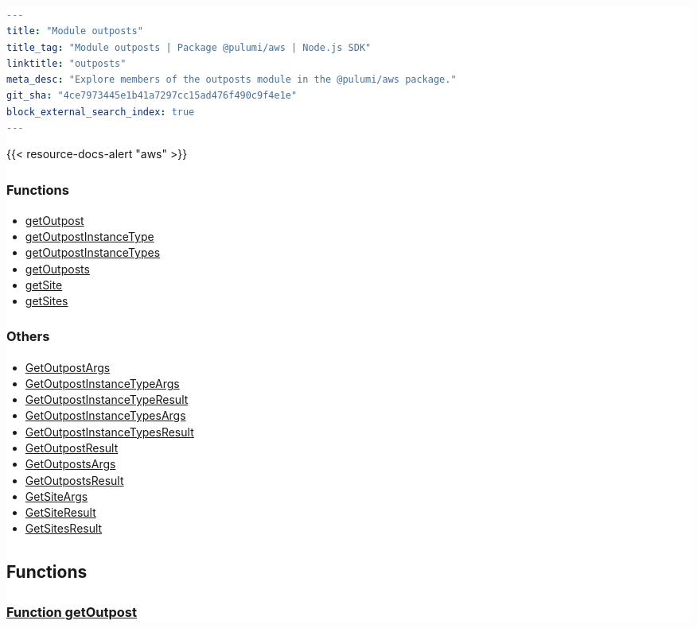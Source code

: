 ```yaml
---
title: "Module outposts"
title_tag: "Module outposts | Package @pulumi/aws | Node.js SDK"
linktitle: "outposts"
meta_desc: "Explore members of the outposts module in the @pulumi/aws package."
git_sha: "4ce7973445e1b41a7297cc15ad476f490c9f4e1e"
block_external_search_index: true
---
```





{{< resource-docs-alert "aws" >}}





<h3>Functions</h3>
<ul class="api">
    <li><a href="#getOutpost"><span class="symbol function"></span>getOutpost</a></li>
    <li><a href="#getOutpostInstanceType"><span class="symbol function"></span>getOutpostInstanceType</a></li>
    <li><a href="#getOutpostInstanceTypes"><span class="symbol function"></span>getOutpostInstanceTypes</a></li>
    <li><a href="#getOutposts"><span class="symbol function"></span>getOutposts</a></li>
    <li><a href="#getSite"><span class="symbol function"></span>getSite</a></li>
    <li><a href="#getSites"><span class="symbol function"></span>getSites</a></li>
</ul>

<h3>Others</h3>
<ul class="api">
    <li><a href="#GetOutpostArgs"><span class="symbol api"></span>GetOutpostArgs</a></li>
    <li><a href="#GetOutpostInstanceTypeArgs"><span class="symbol api"></span>GetOutpostInstanceTypeArgs</a></li>
    <li><a href="#GetOutpostInstanceTypeResult"><span class="symbol api"></span>GetOutpostInstanceTypeResult</a></li>
    <li><a href="#GetOutpostInstanceTypesArgs"><span class="symbol api"></span>GetOutpostInstanceTypesArgs</a></li>
    <li><a href="#GetOutpostInstanceTypesResult"><span class="symbol api"></span>GetOutpostInstanceTypesResult</a></li>
    <li><a href="#GetOutpostResult"><span class="symbol api"></span>GetOutpostResult</a></li>
    <li><a href="#GetOutpostsArgs"><span class="symbol api"></span>GetOutpostsArgs</a></li>
    <li><a href="#GetOutpostsResult"><span class="symbol api"></span>GetOutpostsResult</a></li>
    <li><a href="#GetSiteArgs"><span class="symbol api"></span>GetSiteArgs</a></li>
    <li><a href="#GetSiteResult"><span class="symbol api"></span>GetSiteResult</a></li>
    <li><a href="#GetSitesResult"><span class="symbol api"></span>GetSitesResult</a></li>
</ul>



<h2 id="functions">Functions</h2>
<h3 class="pdoc-module-header" id="getOutpost" data-link-title="getOutpost">
    <a href="https://github.com/pulumi/pulumi-aws/blob/4ce7973445e1b41a7297cc15ad476f490c9f4e1e/sdk/nodejs/outposts/getOutpost.ts#L22">
        Function <strong>getOutpost</strong>
    </a>
</h3>
